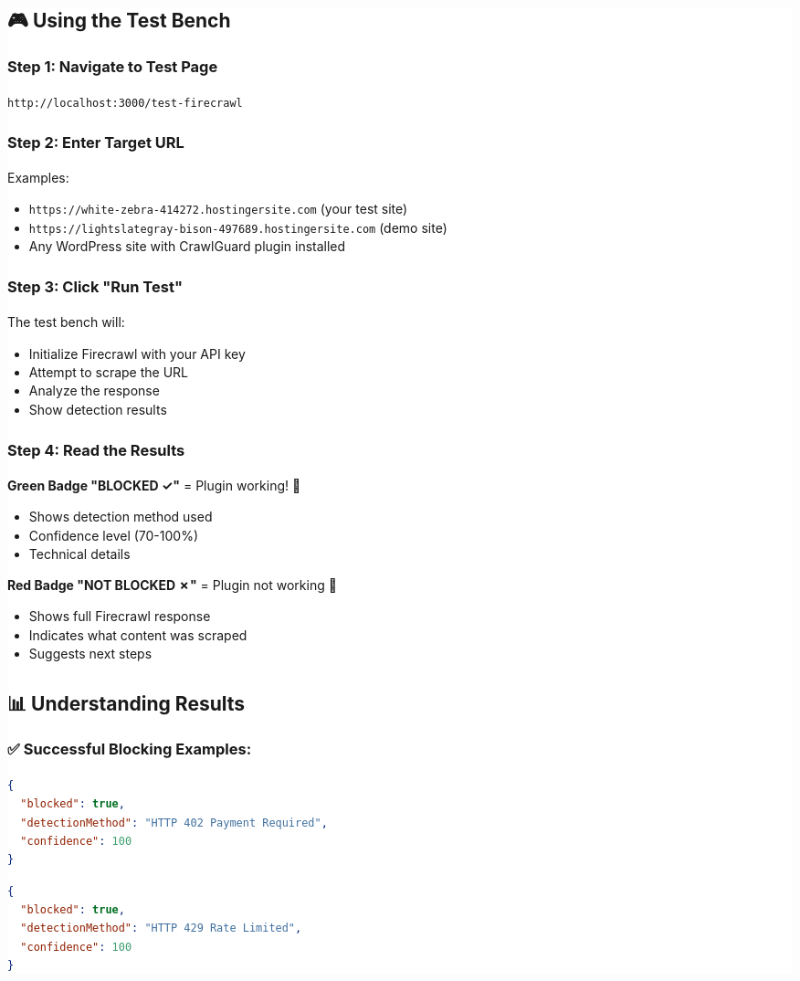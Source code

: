 ## 🎮 Using the Test Bench

### Step 1: Navigate to Test Page

```
http://localhost:3000/test-firecrawl
```

### Step 2: Enter Target URL

Examples:
- `https://white-zebra-414272.hostingersite.com` (your test site)
- `https://lightslategray-bison-497689.hostingersite.com` (demo site)
- Any WordPress site with CrawlGuard plugin installed

### Step 3: Click "Run Test"

The test bench will:
- Initialize Firecrawl with your API key
- Attempt to scrape the URL
- Analyze the response
- Show detection results

### Step 4: Read the Results

**Green Badge "BLOCKED ✓"** = Plugin working! 🎉
- Shows detection method used
- Confidence level (70-100%)
- Technical details

**Red Badge "NOT BLOCKED ✗"** = Plugin not working 😬
- Shows full Firecrawl response
- Indicates what content was scraped
- Suggests next steps

## 📊 Understanding Results

### ✅ Successful Blocking Examples:

```json
{
  "blocked": true,
  "detectionMethod": "HTTP 402 Payment Required",
  "confidence": 100
}
```

```json
{
  "blocked": true,
  "detectionMethod": "HTTP 429 Rate Limited",
  "confidence": 100
}
```
